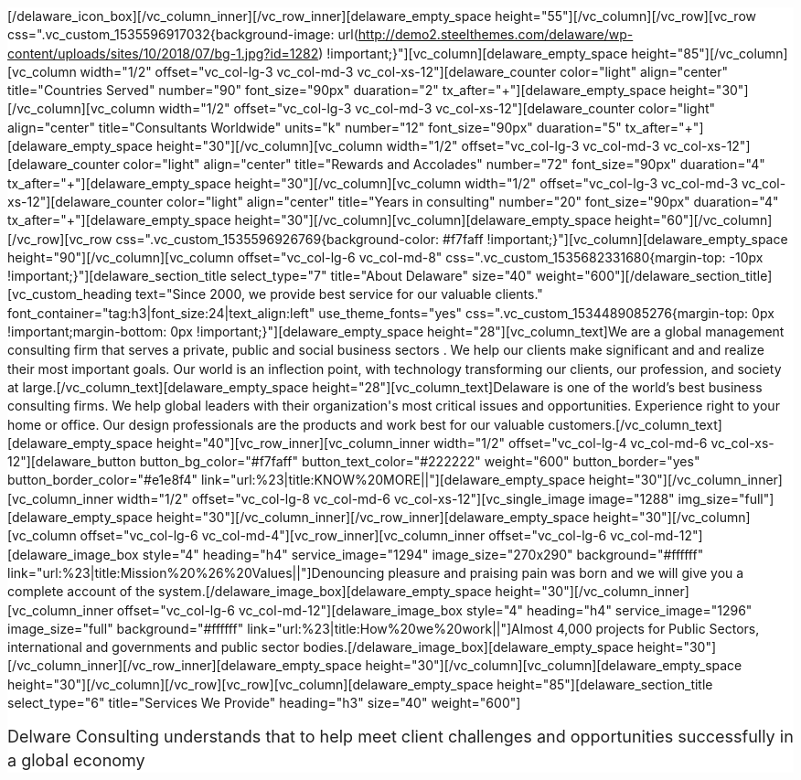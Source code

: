 [/delaware_icon_box][/vc_column_inner][/vc_row_inner][delaware_empty_space height="55"][/vc_column][/vc_row][vc_row css=".vc_custom_1535596917032{background-image: url(http://demo2.steelthemes.com/delaware/wp-content/uploads/sites/10/2018/07/bg-1.jpg?id=1282) !important;}"][vc_column][delaware_empty_space height="85"][/vc_column][vc_column width="1/2" offset="vc_col-lg-3 vc_col-md-3 vc_col-xs-12"][delaware_counter color="light" align="center" title="Countries Served" number="90" font_size="90px" duaration="2" tx_after="+"][delaware_empty_space height="30"][/vc_column][vc_column width="1/2" offset="vc_col-lg-3 vc_col-md-3 vc_col-xs-12"][delaware_counter color="light" align="center" title="Consultants Worldwide" units="k" number="12" font_size="90px" duaration="5" tx_after="+"][delaware_empty_space height="30"][/vc_column][vc_column width="1/2" offset="vc_col-lg-3 vc_col-md-3 vc_col-xs-12"][delaware_counter color="light" align="center" title="Rewards and Accolades" number="72" font_size="90px" duaration="4" tx_after="+"][delaware_empty_space height="30"][/vc_column][vc_column width="1/2" offset="vc_col-lg-3 vc_col-md-3 vc_col-xs-12"][delaware_counter color="light" align="center" title="Years in consulting" number="20" font_size="90px" duaration="4" tx_after="+"][delaware_empty_space height="30"][/vc_column][vc_column][delaware_empty_space height="60"][/vc_column][/vc_row][vc_row css=".vc_custom_1535596926769{background-color: #f7faff !important;}"][vc_column][delaware_empty_space height="90"][/vc_column][vc_column offset="vc_col-lg-6 vc_col-md-8" css=".vc_custom_1535682331680{margin-top: -10px !important;}"][delaware_section_title select_type="7" title="About Delaware" size="40" weight="600"][/delaware_section_title][vc_custom_heading text="Since 2000, we provide best service for our valuable clients." font_container="tag:h3|font_size:24|text_align:left" use_theme_fonts="yes" css=".vc_custom_1534489085276{margin-top: 0px !important;margin-bottom: 0px !important;}"][delaware_empty_space height="28"][vc_column_text]We are a global management consulting firm that serves a private, public and social business sectors . We help our clients make significant and and realize their most important goals. Our world is an inflection point, with technology transforming our clients, our profession, and society at large.[/vc_column_text][delaware_empty_space height="28"][vc_column_text]Delaware is one of the world’s best business consulting firms. We help global leaders with their organization's most critical issues and opportunities. Experience right to your home or office. Our design professionals are the products and work best for our valuable customers.[/vc_column_text][delaware_empty_space height="40"][vc_row_inner][vc_column_inner width="1/2" offset="vc_col-lg-4 vc_col-md-6 vc_col-xs-12"][delaware_button button_bg_color="#f7faff" button_text_color="#222222" weight="600" button_border="yes" button_border_color="#e1e8f4" link="url:%23|title:KNOW%20MORE||"][delaware_empty_space height="30"][/vc_column_inner][vc_column_inner width="1/2" offset="vc_col-lg-8 vc_col-md-6 vc_col-xs-12"][vc_single_image image="1288" img_size="full"][delaware_empty_space height="30"][/vc_column_inner][/vc_row_inner][delaware_empty_space height="30"][/vc_column][vc_column offset="vc_col-lg-6 vc_col-md-4"][vc_row_inner][vc_column_inner offset="vc_col-lg-6 vc_col-md-12"][delaware_image_box style="4" heading="h4" service_image="1294" image_size="270x290" background="#ffffff" link="url:%23|title:Mission%20%26%20Values||"]Denouncing pleasure and praising pain was born and we will give you a complete account of the system.[/delaware_image_box][delaware_empty_space height="30"][/vc_column_inner][vc_column_inner offset="vc_col-lg-6 vc_col-md-12"][delaware_image_box style="4" heading="h4" service_image="1296" image_size="full" background="#ffffff" link="url:%23|title:How%20we%20work||"]Almost 4,000 projects for Public Sectors, international and governments and public sector bodies.[/delaware_image_box][delaware_empty_space height="30"][/vc_column_inner][/vc_row_inner][delaware_empty_space height="30"][/vc_column][vc_column][delaware_empty_space height="30"][/vc_column][/vc_row][vc_row][vc_column][delaware_empty_space height="85"][delaware_section_title select_type="6" title="Services We Provide" heading="h3" size="40" weight="600"]
<div style="color: #222;font-size: 18px">Delware Consulting understands that to help meet client challenges and
opportunities successfully in a global economy</div>